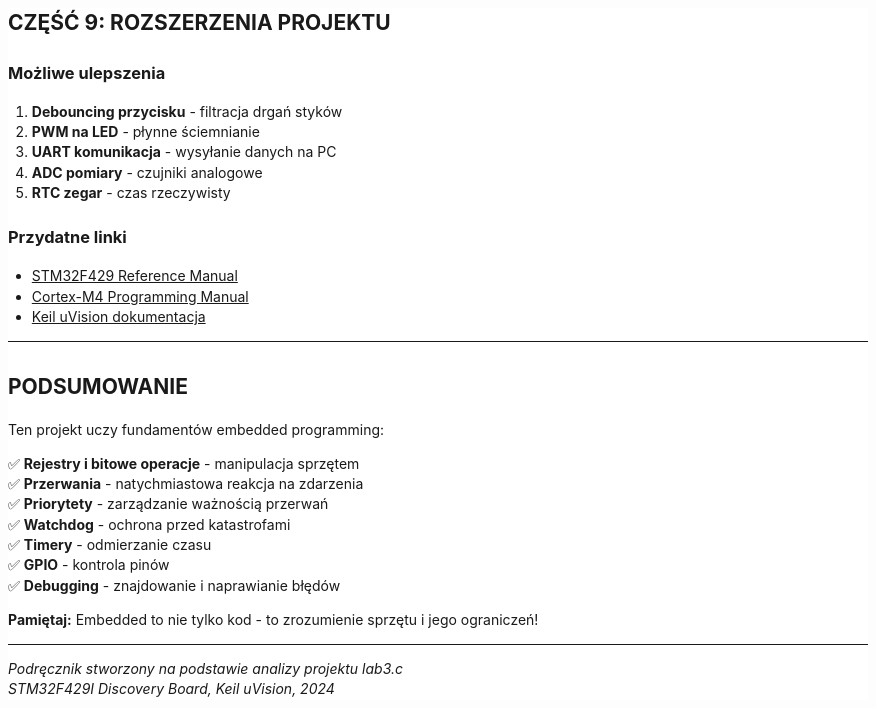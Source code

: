 ## CZĘŚĆ 9: ROZSZERZENIA PROJEKTU

### Możliwe ulepszenia
1. **Debouncing przycisku** - filtracja drgań styków
2. **PWM na LED** - płynne ściemnianie
3. **UART komunikacja** - wysyłanie danych na PC
4. **ADC pomiary** - czujniki analogowe
5. **RTC zegar** - czas rzeczywisty

### Przydatne linki
- [STM32F429 Reference Manual](https://www.st.com/resource/en/reference_manual/dm00031020-stm32f405-415-stm32f407-417-stm32f427-437-and-stm32f429-439-advanced-arm-based-32-bit-mcus-stmicroelectronics.pdf)
- [Cortex-M4 Programming Manual](https://developer.arm.com/documentation/dui0553/a/)
- [Keil uVision dokumentacja](https://www.keil.com/support/man/docs/uv4/)

---

## PODSUMOWANIE

Ten projekt uczy fundamentów embedded programming:

✅ **Rejestry i bitowe operacje** - manipulacja sprzętem  
✅ **Przerwania** - natychmiastowa reakcja na zdarzenia  
✅ **Priorytety** - zarządzanie ważnością przerwań  
✅ **Watchdog** - ochrona przed katastrofami  
✅ **Timery** - odmierzanie czasu  
✅ **GPIO** - kontrola pinów  
✅ **Debugging** - znajdowanie i naprawianie błędów  

**Pamiętaj:** Embedded to nie tylko kod - to zrozumienie sprzętu i jego ograniczeń!

---

*Podręcznik stworzony na podstawie analizy projektu lab3.c*  
*STM32F429I Discovery Board, Keil uVision, 2024*